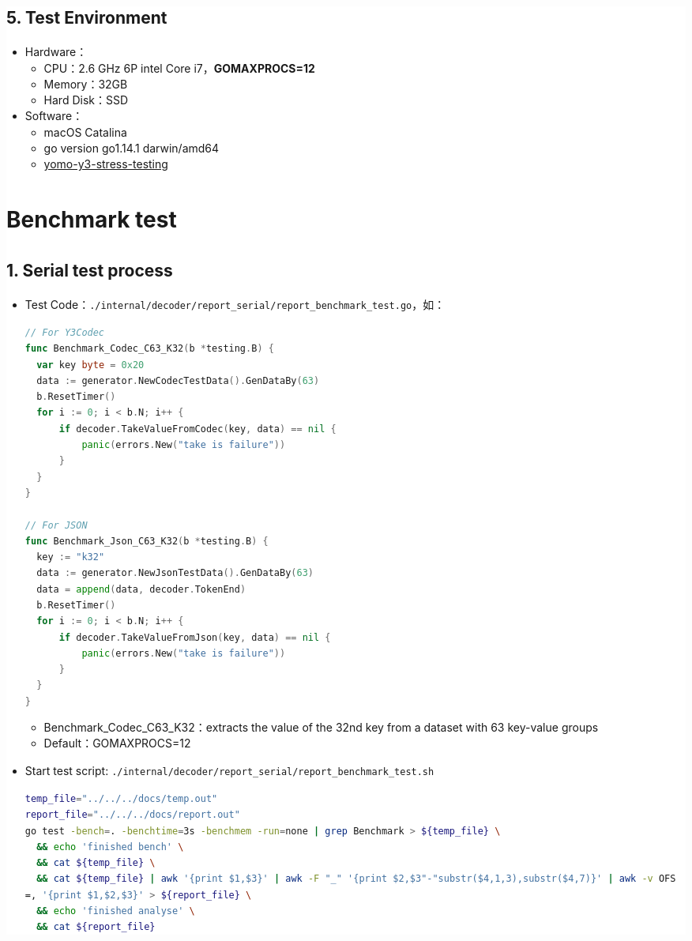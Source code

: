 ## 5. Test Environment

- Hardware：
  - CPU：2.6 GHz 6P intel Core i7，**GOMAXPROCS=12**
  - Memory：32GB
  - Hard Disk：SSD
- Software：
  - macOS Catalina
  - go version go1.14.1 darwin/amd64
  - [yomo-y3-stress-testing](https://github.com/10cella/yomo-y3-stress-testing)

# Benchmark test

## 1. Serial test process

* Test Code：`./internal/decoder/report_serial/report_benchmark_test.go`，如：

  ```go 
  // For Y3Codec
  func Benchmark_Codec_C63_K32(b *testing.B) {
  	var key byte = 0x20
  	data := generator.NewCodecTestData().GenDataBy(63)
  	b.ResetTimer()
  	for i := 0; i < b.N; i++ {
  		if decoder.TakeValueFromCodec(key, data) == nil {
  			panic(errors.New("take is failure"))
  		}
  	}
  }
  
  // For JSON
  func Benchmark_Json_C63_K32(b *testing.B) {
  	key := "k32"
  	data := generator.NewJsonTestData().GenDataBy(63)
  	data = append(data, decoder.TokenEnd)
  	b.ResetTimer()
  	for i := 0; i < b.N; i++ {
  		if decoder.TakeValueFromJson(key, data) == nil {
  			panic(errors.New("take is failure"))
  		}
  	}
  }
  ```

  * Benchmark_Codec_C63_K32：extracts the value of the 32nd key from a dataset with 63 key-value groups
  * Default：GOMAXPROCS=12

* Start test script:  `./internal/decoder/report_serial/report_benchmark_test.sh` 

  ```bash 
  temp_file="../../../docs/temp.out"
  report_file="../../../docs/report.out"
  go test -bench=. -benchtime=3s -benchmem -run=none | grep Benchmark > ${temp_file} \
    && echo 'finished bench' \
    && cat ${temp_file} \
    && cat ${temp_file} | awk '{print $1,$3}' | awk -F "_" '{print $2,$3"-"substr($4,1,3),substr($4,7)}' | awk -v OFS=, '{print $1,$2,$3}' > ${report_file} \
    && echo 'finished analyse' \
    && cat ${report_file}
  ```
